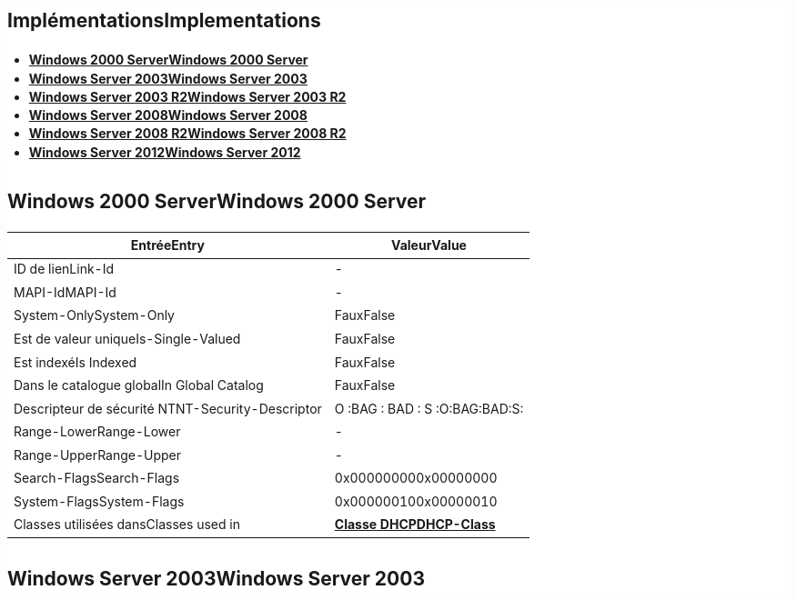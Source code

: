 

## <a name="implementations"></a><span data-ttu-id="a504d-122">Implémentations</span><span class="sxs-lookup"><span data-stu-id="a504d-122">Implementations</span></span>

-   [<span data-ttu-id="a504d-123">**Windows 2000 Server**</span><span class="sxs-lookup"><span data-stu-id="a504d-123">**Windows 2000 Server**</span></span>](#windows-2000-server)
-   [<span data-ttu-id="a504d-124">**Windows Server 2003**</span><span class="sxs-lookup"><span data-stu-id="a504d-124">**Windows Server 2003**</span></span>](#windows-server-2003)
-   [<span data-ttu-id="a504d-125">**Windows Server 2003 R2**</span><span class="sxs-lookup"><span data-stu-id="a504d-125">**Windows Server 2003 R2**</span></span>](#windows-server-2003-r2)
-   [<span data-ttu-id="a504d-126">**Windows Server 2008**</span><span class="sxs-lookup"><span data-stu-id="a504d-126">**Windows Server 2008**</span></span>](#windows-server-2008)
-   [<span data-ttu-id="a504d-127">**Windows Server 2008 R2**</span><span class="sxs-lookup"><span data-stu-id="a504d-127">**Windows Server 2008 R2**</span></span>](#windows-server-2008-r2)
-   [<span data-ttu-id="a504d-128">**Windows Server 2012**</span><span class="sxs-lookup"><span data-stu-id="a504d-128">**Windows Server 2012**</span></span>](#windows-server-2012)

## <a name="windows-2000-server"></a><span data-ttu-id="a504d-129">Windows 2000 Server</span><span class="sxs-lookup"><span data-stu-id="a504d-129">Windows 2000 Server</span></span>



| <span data-ttu-id="a504d-130">Entrée</span><span class="sxs-lookup"><span data-stu-id="a504d-130">Entry</span></span> | <span data-ttu-id="a504d-131">Valeur</span><span class="sxs-lookup"><span data-stu-id="a504d-131">Value</span></span> |
|------------------------|----------------------------------------------|
| <span data-ttu-id="a504d-132">ID de lien</span><span class="sxs-lookup"><span data-stu-id="a504d-132">Link-Id</span></span>                | \-                                           |
| <span data-ttu-id="a504d-133">MAPI-Id</span><span class="sxs-lookup"><span data-stu-id="a504d-133">MAPI-Id</span></span>                | \-                                           |
| <span data-ttu-id="a504d-134">System-Only</span><span class="sxs-lookup"><span data-stu-id="a504d-134">System-Only</span></span>            | <span data-ttu-id="a504d-135">Faux</span><span class="sxs-lookup"><span data-stu-id="a504d-135">False</span></span>                                        |
| <span data-ttu-id="a504d-136">Est de valeur unique</span><span class="sxs-lookup"><span data-stu-id="a504d-136">Is-Single-Valued</span></span>       | <span data-ttu-id="a504d-137">Faux</span><span class="sxs-lookup"><span data-stu-id="a504d-137">False</span></span>                                        |
| <span data-ttu-id="a504d-138">Est indexé</span><span class="sxs-lookup"><span data-stu-id="a504d-138">Is Indexed</span></span>             | <span data-ttu-id="a504d-139">Faux</span><span class="sxs-lookup"><span data-stu-id="a504d-139">False</span></span>                                        |
| <span data-ttu-id="a504d-140">Dans le catalogue global</span><span class="sxs-lookup"><span data-stu-id="a504d-140">In Global Catalog</span></span>      | <span data-ttu-id="a504d-141">Faux</span><span class="sxs-lookup"><span data-stu-id="a504d-141">False</span></span>                                        |
| <span data-ttu-id="a504d-142">Descripteur de sécurité NT</span><span class="sxs-lookup"><span data-stu-id="a504d-142">NT-Security-Descriptor</span></span> | <span data-ttu-id="a504d-143">O :BAG : BAD : S :</span><span class="sxs-lookup"><span data-stu-id="a504d-143">O:BAG:BAD:S:</span></span>                                 |
| <span data-ttu-id="a504d-144">Range-Lower</span><span class="sxs-lookup"><span data-stu-id="a504d-144">Range-Lower</span></span>            | \-                                           |
| <span data-ttu-id="a504d-145">Range-Upper</span><span class="sxs-lookup"><span data-stu-id="a504d-145">Range-Upper</span></span>            | \-                                           |
| <span data-ttu-id="a504d-146">Search-Flags</span><span class="sxs-lookup"><span data-stu-id="a504d-146">Search-Flags</span></span>           | <span data-ttu-id="a504d-147">0x00000000</span><span class="sxs-lookup"><span data-stu-id="a504d-147">0x00000000</span></span>                                   |
| <span data-ttu-id="a504d-148">System-Flags</span><span class="sxs-lookup"><span data-stu-id="a504d-148">System-Flags</span></span>           | <span data-ttu-id="a504d-149">0x00000010</span><span class="sxs-lookup"><span data-stu-id="a504d-149">0x00000010</span></span>                                   |
| <span data-ttu-id="a504d-150">Classes utilisées dans</span><span class="sxs-lookup"><span data-stu-id="a504d-150">Classes used in</span></span>        | [<span data-ttu-id="a504d-151">**Classe DHCP**</span><span class="sxs-lookup"><span data-stu-id="a504d-151">**DHCP-Class**</span></span>](c-dhcpclass.md)<br/> |



## <a name="windows-server-2003"></a><span data-ttu-id="a504d-152">Windows Server 2003</span><span class="sxs-lookup"><span data-stu-id="a504d-152">Windows Server 2003</span></span>

